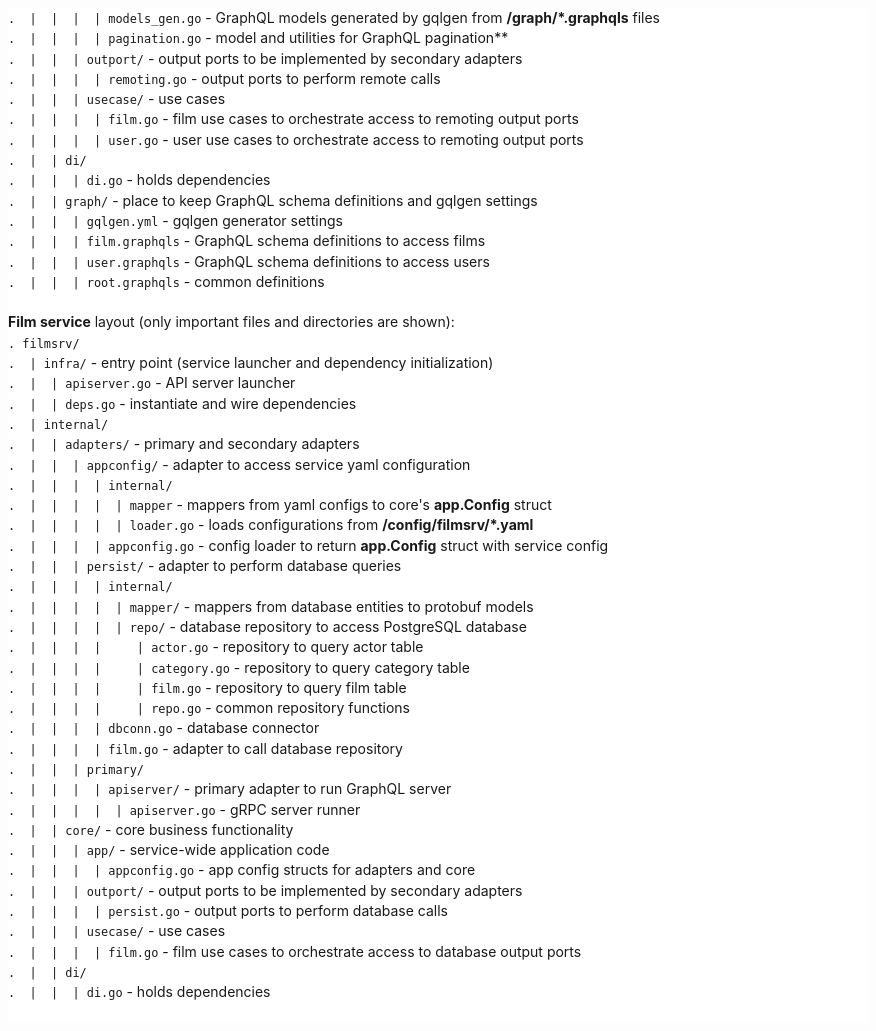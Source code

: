 `.  |  |  |  | models_gen.go` - GraphQL models generated by gqlgen from **/graph/\*.graphqls** files<br>
`.  |  |  |  | pagination.go` - model and utilities for GraphQL pagination**<br>
`.  |  |  | outport/` - output ports to be implemented by secondary adapters<br>
`.  |  |  |  | remoting.go` - output ports to perform remote calls<br>
`.  |  |  | usecase/` - use cases<br>
`.  |  |  |  | film.go` - film use cases to orchestrate access to remoting output ports<br>
`.  |  |  |  | user.go` - user use cases to orchestrate access to remoting output ports<br>
`.  |  | di/`<br>
`.  |  |  | di.go` - holds dependencies<br>
`.  |  | graph/` - place to keep GraphQL schema definitions and gqlgen settings<br>
`.  |  |  | gqlgen.yml` - gqlgen generator settings<br>
`.  |  |  | film.graphqls` - GraphQL schema definitions to access films<br>
`.  |  |  | user.graphqls` - GraphQL schema definitions to access users<br>
`.  |  |  | root.graphqls` - common definitions<br>
<br>
**Film service** layout (only important files and directories are shown):<br>
`. filmsrv/`<br>
`.  | infra/` - entry point (service launcher and dependency initialization)<br>
`.  |  | apiserver.go` - API server launcher<br>
`.  |  | deps.go` - instantiate and wire dependencies<br>
`.  | internal/`<br>
`.  |  | adapters/` - primary and secondary adapters<br>
`.  |  |  | appconfig/` - adapter to access service yaml configuration<br>
`.  |  |  |  | internal/`<br>
`.  |  |  |  |  | mapper` - mappers from yaml configs to core's **app.Config** struct<br>
`.  |  |  |  |  | loader.go` - loads configurations from **/config/filmsrv/\*.yaml**<br>
`.  |  |  |  | appconfig.go` - config loader to return **app.Config** struct with service config<br>
`.  |  |  | persist/` - adapter to perform database queries<br>
`.  |  |  |  | internal/`<br>
`.  |  |  |  |  | mapper/` - mappers from database entities to protobuf models<br>
`.  |  |  |  |  | repo/` - database repository to access PostgreSQL database<br>
`.  |  |  |  |     | actor.go` - repository to query actor table<br>
`.  |  |  |  |     | category.go` - repository to query category table<br>
`.  |  |  |  |     | film.go` - repository to query film table<br>
`.  |  |  |  |     | repo.go` - common repository functions<br>
`.  |  |  |  | dbconn.go` - database connector<br>
`.  |  |  |  | film.go` - adapter to call database repository<br>
`.  |  |  | primary/`<br>
`.  |  |  |  | apiserver/` - primary adapter to run GraphQL server<br>
`.  |  |  |  |  | apiserver.go` - gRPC server runner<br>
`.  |  | core/` - core business functionality<br>
`.  |  |  | app/` - service-wide application code<br>
`.  |  |  |  | appconfig.go` - app config structs for adapters and core<br>
`.  |  |  | outport/` - output ports to be implemented by secondary adapters<br>
`.  |  |  |  | persist.go` - output ports to perform database calls<br>
`.  |  |  | usecase/` - use cases<br>
`.  |  |  |  | film.go` - film use cases to orchestrate access to database output ports<br>
`.  |  | di/`<br>
`.  |  |  | di.go` - holds dependencies<br>
<br>
